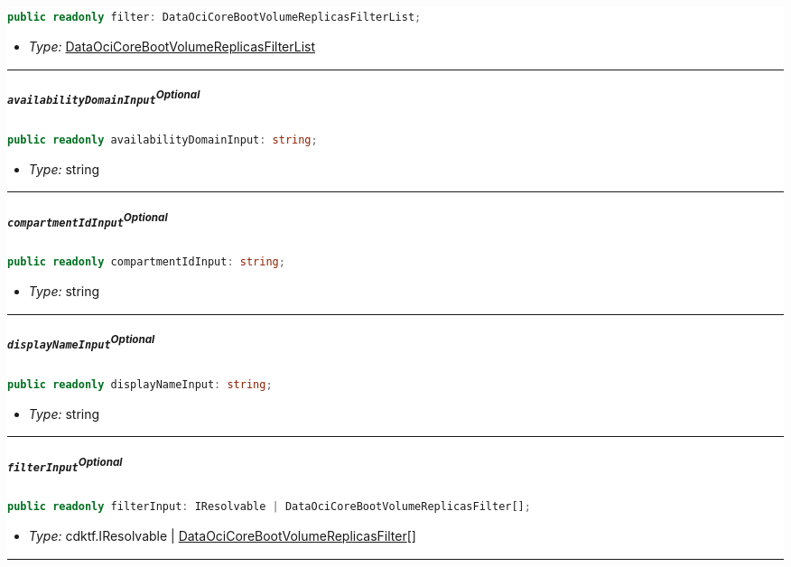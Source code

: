 ```typescript
public readonly filter: DataOciCoreBootVolumeReplicasFilterList;
```

- *Type:* <a href="#rhizo-co-terraform-provider-oci.dataOciCoreBootVolumeReplicas.DataOciCoreBootVolumeReplicasFilterList">DataOciCoreBootVolumeReplicasFilterList</a>

---

##### `availabilityDomainInput`<sup>Optional</sup> <a name="availabilityDomainInput" id="rhizo-co-terraform-provider-oci.dataOciCoreBootVolumeReplicas.DataOciCoreBootVolumeReplicas.property.availabilityDomainInput"></a>

```typescript
public readonly availabilityDomainInput: string;
```

- *Type:* string

---

##### `compartmentIdInput`<sup>Optional</sup> <a name="compartmentIdInput" id="rhizo-co-terraform-provider-oci.dataOciCoreBootVolumeReplicas.DataOciCoreBootVolumeReplicas.property.compartmentIdInput"></a>

```typescript
public readonly compartmentIdInput: string;
```

- *Type:* string

---

##### `displayNameInput`<sup>Optional</sup> <a name="displayNameInput" id="rhizo-co-terraform-provider-oci.dataOciCoreBootVolumeReplicas.DataOciCoreBootVolumeReplicas.property.displayNameInput"></a>

```typescript
public readonly displayNameInput: string;
```

- *Type:* string

---

##### `filterInput`<sup>Optional</sup> <a name="filterInput" id="rhizo-co-terraform-provider-oci.dataOciCoreBootVolumeReplicas.DataOciCoreBootVolumeReplicas.property.filterInput"></a>

```typescript
public readonly filterInput: IResolvable | DataOciCoreBootVolumeReplicasFilter[];
```

- *Type:* cdktf.IResolvable | <a href="#rhizo-co-terraform-provider-oci.dataOciCoreBootVolumeReplicas.DataOciCoreBootVolumeReplicasFilter">DataOciCoreBootVolumeReplicasFilter</a>[]

---
